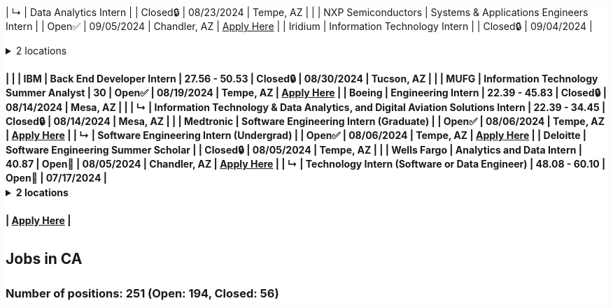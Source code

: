 | ↳                  | Data Analytics Intern                                                          |                  | Closed🔒 | 08/23/2024   | Tempe, AZ                                                                                  |                                                                                                                                                                                                                                                               |
| NXP Semiconductors | Systems & Applications Engineers Intern                                        |                  | Open✅   | 09/05/2024   | Chandler, AZ                                                                               | [Apply Here](https://nxp.wd3.myworkdayjobs.com/careers/job/Austin-Oakhill-Office/Internships-in-Systems---Applications-Engineers---Summer-2025_R-10055753)                                                                                                    |
| Iridium            | Information Technology Intern                                                  |                  | Closed🔒 | 09/04/2024   | <details><summary>2 locations<br><br><b></summary></details><b>   |                                                                                                                                                                                                                                                               |
| IBM                | Back End Developer Intern                                                      | 27.56 - 50.53    | Closed🔒 | 08/30/2024   | Tucson, AZ                                                                                 |                                                                                                                                                                                                                                                               |
| MUFG               | Information Technology Summer Analyst                                          | 30               | Open✅   | 08/19/2024   | Tempe, AZ                                                                                  | [Apply Here](https://mufgub.wd3.myworkdayjobs.com/en-US/MUFG-EarlyCareers/job/Tempe-AZ/XMLNAME-2025-Summer-Analyst-Program--Information-Technology---Tempe--AZ_10066569-WD?Country=bc33aa3152ec42d4995f4791a106ed09)                                          |
| Boeing             | Engineering Intern                                                             | 22.39 - 45.83    | Closed🔒 | 08/14/2024   | Mesa, AZ                                                                                   |                                                                                                                                                                                                                                                               |
| ↳                  | Information Technology & Data Analytics, and Digital Aviation Solutions Intern | 22.39 - 34.45    | Closed🔒 | 08/14/2024   | Mesa, AZ                                                                                   |                                                                                                                                                                                                                                                               |
| Medtronic          | Software Engineering Intern (Graduate)                                         |                  | Open✅   | 08/06/2024   | Tempe, AZ                                                                                  | [Apply Here](https://medtronic.wd1.myworkdayjobs.com/en-US/MedtronicCareers/job/Software-Engineering-Intern---Summer-2025--Graduate-_R1709-1)                                                                                                                 |
| ↳                  | Software Engineering Intern (Undergrad)                                        |                  | Open✅   | 08/06/2024   | Tempe, AZ                                                                                  | [Apply Here](https://medtronic.wd1.myworkdayjobs.com/en-US/MedtronicCareers/job/Minneapolis-Minnesota-United-States-of-America/Software-Engineering-Intern---Summer-2025--Undergraduate-_R1748?q=internship&locationCountry=bc33aa3152ec42d4995f4791a106ed09) |
| Deloitte           | Software Engineering Summer Scholar                                            |                  | Closed🔒 | 08/05/2024   | Tempe, AZ                                                                                  |                                                                                                                                                                                                                                                               |
| Wells Fargo        | Analytics and Data Intern                                                      | 40.87            | Open🛂   | 08/05/2024   | Chandler, AZ                                                                               | [Apply Here](https://www.wellsfargojobs.com/en/jobs/r-387245/2025-analytics-and-data-summer-internship-early-careers/?jClickId=9f57cdfe-7cbf-4631-a52b-876557e95c93&publisher=Linkedin%20Flat%20bid)                                                          |
| ↳                  | Technology Intern (Software or Data Engineer)                                  | 48.08 - 60.10    | Open🛂   | 07/17/2024   | <details><summary>2 locations<br><br><b></summary></details><b> | [Apply Here](https://wd1.myworkdaysite.com/en-US/recruiting/wf/WellsFargoJobs/job/XMLNAME-2025-Technology-Summer-Internship---Early-Careers--Software-or-Data-Engineer-_R-385829)                                                                             |

## Jobs in CA
### Number of positions: 251 (Open: 194, Closed: 56)